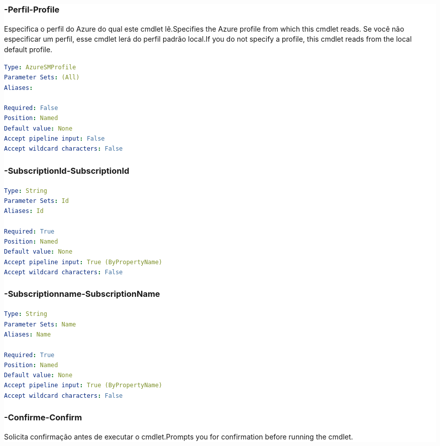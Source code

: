 ### <span data-ttu-id="45aba-127">-Perfil</span><span class="sxs-lookup"><span data-stu-id="45aba-127">-Profile</span></span>
<span data-ttu-id="45aba-128">Especifica o perfil do Azure do qual este cmdlet lê.</span><span class="sxs-lookup"><span data-stu-id="45aba-128">Specifies the Azure profile from which this cmdlet reads.</span></span> <span data-ttu-id="45aba-129">Se você não especificar um perfil, esse cmdlet lerá do perfil padrão local.</span><span class="sxs-lookup"><span data-stu-id="45aba-129">If you do not specify a profile, this cmdlet reads from the local default profile.</span></span>

```yaml
Type: AzureSMProfile
Parameter Sets: (All)
Aliases: 

Required: False
Position: Named
Default value: None
Accept pipeline input: False
Accept wildcard characters: False
```

### <span data-ttu-id="45aba-130">-SubscriptionId</span><span class="sxs-lookup"><span data-stu-id="45aba-130">-SubscriptionId</span></span>
```yaml
Type: String
Parameter Sets: Id
Aliases: Id

Required: True
Position: Named
Default value: None
Accept pipeline input: True (ByPropertyName)
Accept wildcard characters: False
```

### <span data-ttu-id="45aba-131">-Subscriptionname</span><span class="sxs-lookup"><span data-stu-id="45aba-131">-SubscriptionName</span></span>
```yaml
Type: String
Parameter Sets: Name
Aliases: Name

Required: True
Position: Named
Default value: None
Accept pipeline input: True (ByPropertyName)
Accept wildcard characters: False
```

### <span data-ttu-id="45aba-132">-Confirme</span><span class="sxs-lookup"><span data-stu-id="45aba-132">-Confirm</span></span>
<span data-ttu-id="45aba-133">Solicita confirmação antes de executar o cmdlet.</span><span class="sxs-lookup"><span data-stu-id="45aba-133">Prompts you for confirmation before running the cmdlet.</span></span>
